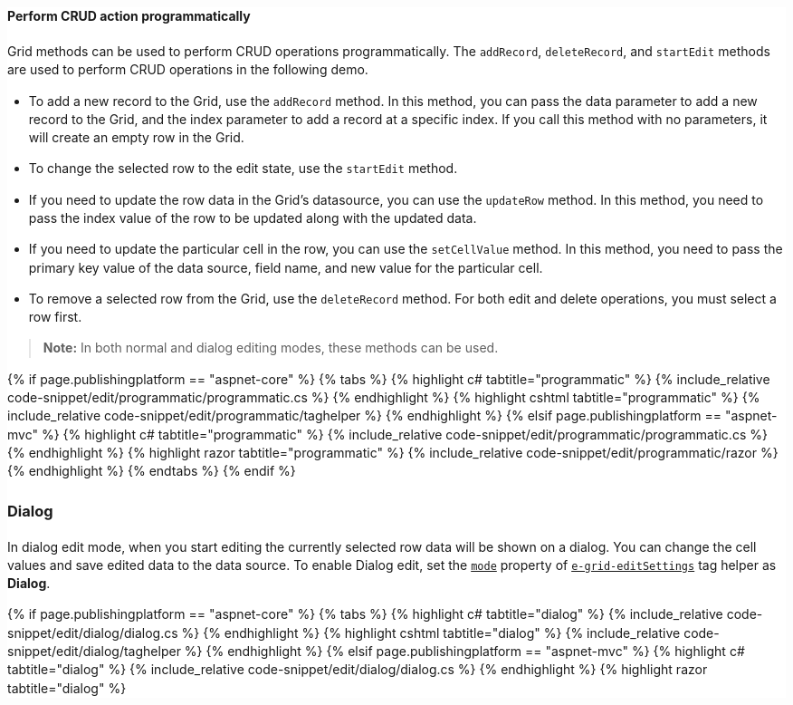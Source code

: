 

#### Perform CRUD action programmatically

Grid methods can be used to perform CRUD operations programmatically. The `addRecord`, `deleteRecord`, and `startEdit` methods are used to perform CRUD operations in the following demo.

* To add a new record to the Grid, use the `addRecord` method. In this method, you can pass the data parameter to add a new record to the Grid, and the index parameter to add a record at a specific index. If you call this method with no parameters, it will create an empty row in the Grid.

* To change the selected row to the edit state, use the `startEdit` method.

* If you need to update the row data in the Grid’s datasource, you can use the `updateRow` method. In this method, you need to pass the index value of the row to be updated along with the updated data.

* If you need to update the particular cell in the row, you can use the `setCellValue` method. In this method, you need to pass the primary key value of the data source, field name, and new value for the particular cell.

* To remove a selected row from the Grid, use the `deleteRecord` method. For both edit and delete operations, you must select a row first.

> **Note:** In both normal and dialog editing modes, these methods can be used.

{% if page.publishingplatform == "aspnet-core" %}
{% tabs %}
{% highlight c# tabtitle="programmatic" %}
{% include_relative code-snippet/edit/programmatic/programmatic.cs %}
{% endhighlight %}
{% highlight cshtml tabtitle="programmatic" %}
{% include_relative code-snippet/edit/programmatic/taghelper %}
{% endhighlight %}
{% elsif page.publishingplatform == "aspnet-mvc" %}
{% highlight c# tabtitle="programmatic" %}
{% include_relative code-snippet/edit/programmatic/programmatic.cs %}
{% endhighlight %}
{% highlight razor tabtitle="programmatic" %}
{% include_relative code-snippet/edit/programmatic/razor %}
{% endhighlight %}
{% endtabs %}
{% endif %}



### Dialog

In dialog edit mode, when you start editing the currently selected row data will be shown on a dialog.
You can change the cell values and save edited data to the data source.
To enable Dialog edit, set the [`mode`](https://help.syncfusion.com/cr/aspnetcore-js2/Syncfusion.EJ2.Grids.GridEditSettings.html#Syncfusion_EJ2_Grids_GridEditSettings_Mode) property of [`e-grid-editSettings`](https://help.syncfusion.com/cr/aspnetcore-js2/Syncfusion.EJ2.Grids.Grid.html#Syncfusion_EJ2_Grids_Grid_EditSettings) tag helper as **Dialog**.

{% if page.publishingplatform == "aspnet-core" %}
{% tabs %}
{% highlight c# tabtitle="dialog" %}
{% include_relative code-snippet/edit/dialog/dialog.cs %}
{% endhighlight %}
{% highlight cshtml tabtitle="dialog" %}
{% include_relative code-snippet/edit/dialog/taghelper %}
{% endhighlight %}
{% elsif page.publishingplatform == "aspnet-mvc" %}
{% highlight c# tabtitle="dialog" %}
{% include_relative code-snippet/edit/dialog/dialog.cs %}
{% endhighlight %}
{% highlight razor tabtitle="dialog" %}